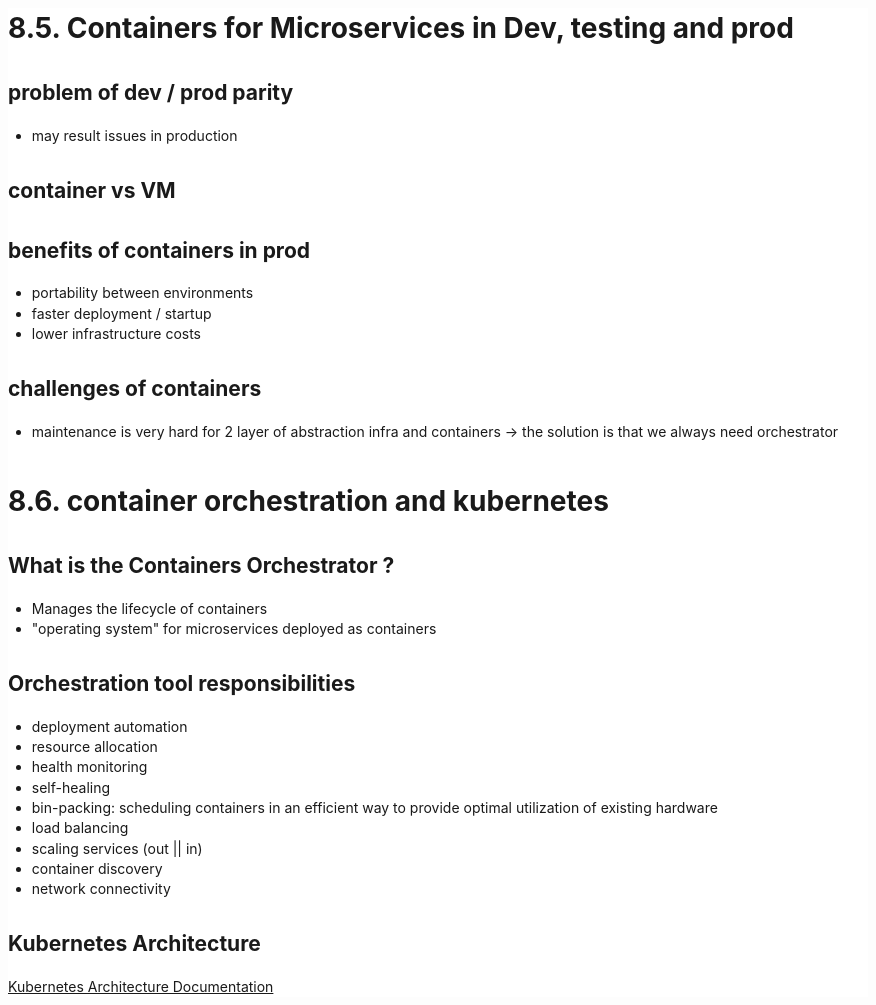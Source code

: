 # 8.5. Containers for Microservices in Dev, testing and prod

## problem of dev / prod parity
- may result issues in production
## container vs VM

## benefits of containers in prod

- portability between environments
- faster deployment / startup  
- lower infrastructure costs

## challenges of containers 

- maintenance is very hard for 2 layer of abstraction
  infra and containers -> the solution is that we always need orchestrator

# 8.6. container orchestration and kubernetes 

## What is the Containers Orchestrator ?

- Manages the lifecycle of containers
- "operating system" for microservices deployed as containers

## Orchestration tool responsibilities
- deployment automation  
- resource allocation  
- health monitoring  
- self-healing  
- bin-packing: scheduling containers in an efficient way to provide optimal utilization of existing hardware
- load balancing
- scaling services (out || in)
- container discovery
- network connectivity

## Kubernetes Architecture

[Kubernetes Architecture Documentation](https://kubernetes.io/docs/concepts/architecture/)
